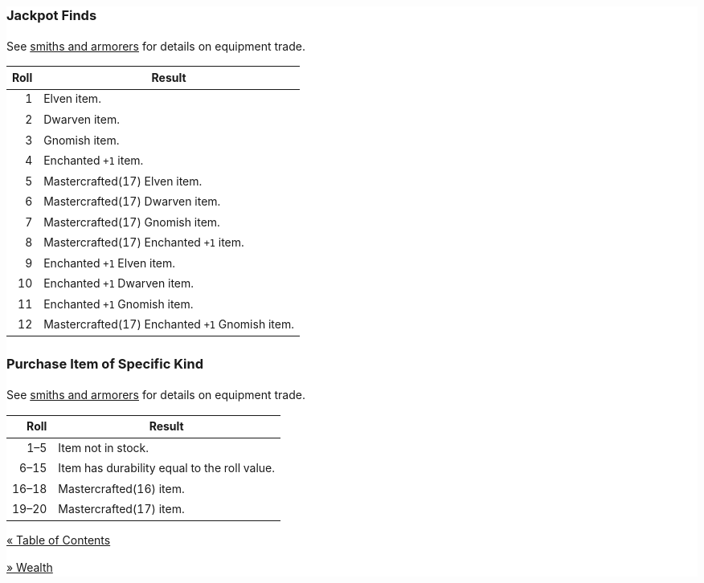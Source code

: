 ### Jackpot Finds

See [smiths and armorers](environment#smiths-and-armorers) for details on equipment trade.

| Roll | Result |
|-:|-|
| 1 | Elven item. |
| 2 | Dwarven item. |
| 3 | Gnomish item. |
| 4 | Enchanted `+1` item. |
| 5 | Mastercrafted(17) Elven item. |
| 6 | Mastercrafted(17) Dwarven item. |
| 7 | Mastercrafted(17) Gnomish item. |
| 8 | Mastercrafted(17) Enchanted `+1` item. |
| 9 | Enchanted `+1` Elven item. |
| 10 | Enchanted `+1` Dwarven item. |
| 11 | Enchanted `+1` Gnomish item. |
| 12 | Mastercrafted(17) Enchanted `+1` Gnomish item. |

### Purchase Item of Specific Kind

See [smiths and armorers](environment#smiths-and-armorers) for details on equipment trade.

| Roll | Result |
|-:|-|
| 1&ndash;5 | Item not in stock. |
| 6&ndash;15 | Item has durability equal to the roll value. |
| 16&ndash;18 | Mastercrafted(16) item. |
| 19&ndash;20 | Mastercrafted(17) item. |

[&laquo; Table of Contents](..)

[&raquo; Wealth](wealth)
